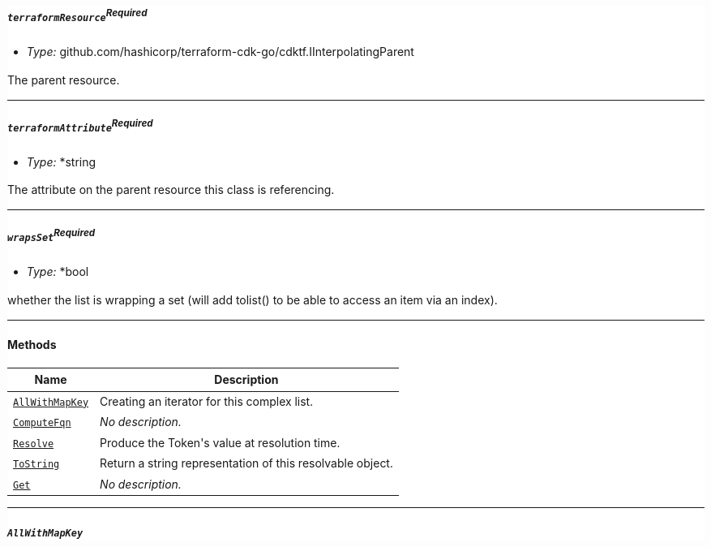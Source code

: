 
##### `terraformResource`<sup>Required</sup> <a name="terraformResource" id="@cdktf/provider-opentelekomcloud.dataOpentelekomcloudPrivateNatSnatRuleV3.DataOpentelekomcloudPrivateNatSnatRuleV3SnatRulesList.Initializer.parameter.terraformResource"></a>

- *Type:* github.com/hashicorp/terraform-cdk-go/cdktf.IInterpolatingParent

The parent resource.

---

##### `terraformAttribute`<sup>Required</sup> <a name="terraformAttribute" id="@cdktf/provider-opentelekomcloud.dataOpentelekomcloudPrivateNatSnatRuleV3.DataOpentelekomcloudPrivateNatSnatRuleV3SnatRulesList.Initializer.parameter.terraformAttribute"></a>

- *Type:* *string

The attribute on the parent resource this class is referencing.

---

##### `wrapsSet`<sup>Required</sup> <a name="wrapsSet" id="@cdktf/provider-opentelekomcloud.dataOpentelekomcloudPrivateNatSnatRuleV3.DataOpentelekomcloudPrivateNatSnatRuleV3SnatRulesList.Initializer.parameter.wrapsSet"></a>

- *Type:* *bool

whether the list is wrapping a set (will add tolist() to be able to access an item via an index).

---

#### Methods <a name="Methods" id="Methods"></a>

| **Name** | **Description** |
| --- | --- |
| <code><a href="#@cdktf/provider-opentelekomcloud.dataOpentelekomcloudPrivateNatSnatRuleV3.DataOpentelekomcloudPrivateNatSnatRuleV3SnatRulesList.allWithMapKey">AllWithMapKey</a></code> | Creating an iterator for this complex list. |
| <code><a href="#@cdktf/provider-opentelekomcloud.dataOpentelekomcloudPrivateNatSnatRuleV3.DataOpentelekomcloudPrivateNatSnatRuleV3SnatRulesList.computeFqn">ComputeFqn</a></code> | *No description.* |
| <code><a href="#@cdktf/provider-opentelekomcloud.dataOpentelekomcloudPrivateNatSnatRuleV3.DataOpentelekomcloudPrivateNatSnatRuleV3SnatRulesList.resolve">Resolve</a></code> | Produce the Token's value at resolution time. |
| <code><a href="#@cdktf/provider-opentelekomcloud.dataOpentelekomcloudPrivateNatSnatRuleV3.DataOpentelekomcloudPrivateNatSnatRuleV3SnatRulesList.toString">ToString</a></code> | Return a string representation of this resolvable object. |
| <code><a href="#@cdktf/provider-opentelekomcloud.dataOpentelekomcloudPrivateNatSnatRuleV3.DataOpentelekomcloudPrivateNatSnatRuleV3SnatRulesList.get">Get</a></code> | *No description.* |

---

##### `AllWithMapKey` <a name="AllWithMapKey" id="@cdktf/provider-opentelekomcloud.dataOpentelekomcloudPrivateNatSnatRuleV3.DataOpentelekomcloudPrivateNatSnatRuleV3SnatRulesList.allWithMapKey"></a>
